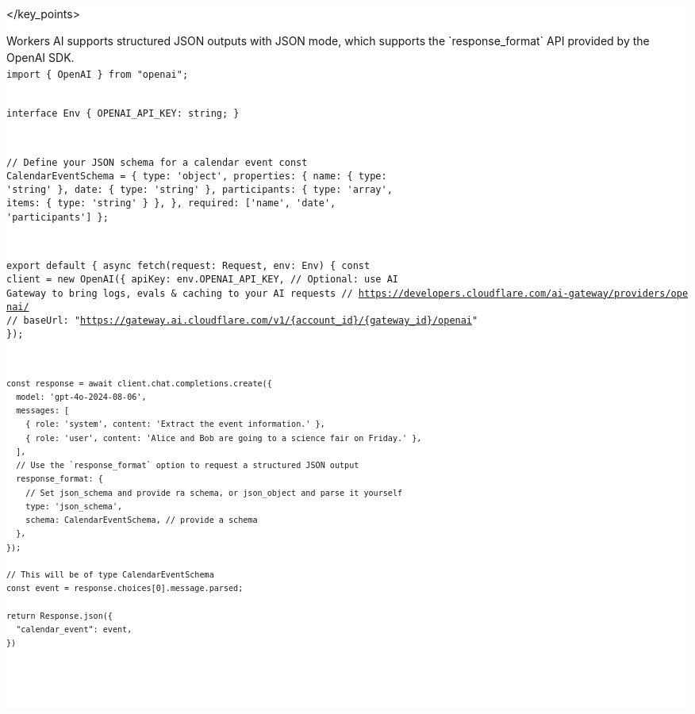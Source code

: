 </key_points>
</example>

<example id="workers-ai-structured-outputs-json">
<description>
Workers AI supports structured JSON outputs with JSON mode, which supports the `response_format` API provided by the OpenAI SDK.
</description>
<code language="typescript">
import { OpenAI } from "openai";

interface Env {
OPENAI_API_KEY: string;
}

// Define your JSON schema for a calendar event
const CalendarEventSchema = {
type: 'object',
properties: {
name: { type: 'string' },
date: { type: 'string' },
participants: { type: 'array', items: { type: 'string' } },
},
required: ['name', 'date', 'participants']
};

export default {
async fetch(request: Request, env: Env) {
const client = new OpenAI({
apiKey: env.OPENAI_API_KEY,
// Optional: use AI Gateway to bring logs, evals & caching to your AI requests
// https://developers.cloudflare.com/ai-gateway/providers/openai/
// baseUrl: "https://gateway.ai.cloudflare.com/v1/{account_id}/{gateway_id}/openai"
});

    const response = await client.chat.completions.create({
      model: 'gpt-4o-2024-08-06',
      messages: [
        { role: 'system', content: 'Extract the event information.' },
        { role: 'user', content: 'Alice and Bob are going to a science fair on Friday.' },
      ],
      // Use the `response_format` option to request a structured JSON output
      response_format: {
        // Set json_schema and provide ra schema, or json_object and parse it yourself
        type: 'json_schema',
        schema: CalendarEventSchema, // provide a schema
      },
    });

    // This will be of type CalendarEventSchema
    const event = response.choices[0].message.parsed;

    return Response.json({
      "calendar_event": event,
    })
